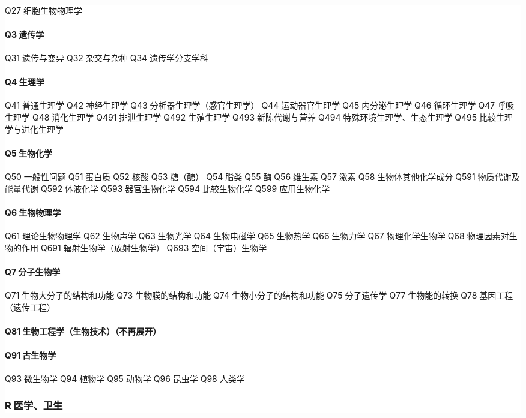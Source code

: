 Q27 细胞生物物理学
#### Q3  遗传学
Q31 遗传与变异
Q32 杂交与杂种
Q34 遗传学分支学科
#### Q4  生理学
Q41 普通生理学
Q42 神经生理学
Q43 分析器生理学（感官生理学）
Q44 运动器官生理学
Q45 内分泌生理学
Q46 循环生理学
Q47 呼吸生理学
Q48 消化生理学
Q491 排泄生理学
Q492 生殖生理学
Q493 新陈代谢与营养
Q494 特殊环境生理学、生态生理学
Q495 比较生理学与进化生理学
#### Q5  生物化学
Q50 一般性问题
Q51 蛋白质
Q52 核酸
Q53 糖（醣）
Q54 脂类
Q55 酶
Q56 维生素
Q57 激素
Q58 生物体其他化学成分
Q591 物质代谢及能量代谢
Q592 体液化学
Q593 器官生物化学
Q594 比较生物化学
Q599 应用生物化学
#### Q6  生物物理学
Q61 理论生物物理学
Q62 生物声学
Q63 生物光学
Q64 生物电磁学
Q65 生物热学
Q66 生物力学
Q67 物理化学生物学
Q68 物理因素对生物的作用
Q691 辐射生物学（放射生物学）
Q693 空间（宇宙）生物学
#### Q7  分子生物学
Q71 生物大分子的结构和功能
Q73 生物膜的结构和功能
Q74 生物小分子的结构和功能
Q75 分子遗传学
Q77 生物能的转换
Q78 基因工程（遗传工程）
#### Q81  生物工程学（生物技术）（不再展开）
#### Q91  古生物学
Q93  微生物学
Q94  植物学
Q95  动物学
Q96   昆虫学
Q98  人类学
### R 医学、卫生  